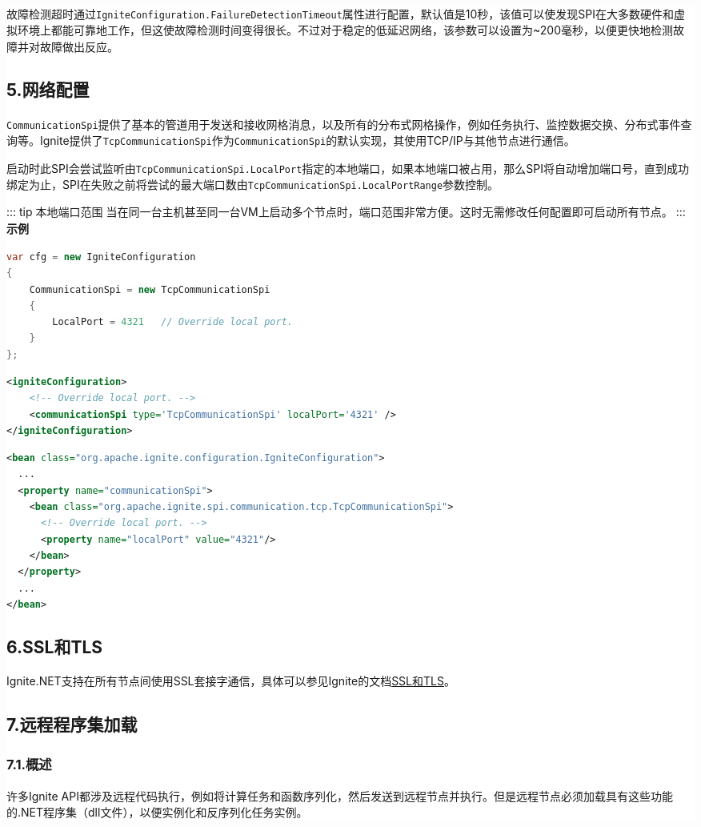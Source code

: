 故障检测超时通过`IgniteConfiguration.FailureDetectionTimeout`属性进行配置，默认值是10秒，该值可以使发现SPI在大多数硬件和虚拟环境上都能可靠地工作，但这使故障检测时间变得很长。不过对于稳定的低延迟网络，该参数可以设置为~200毫秒，以便更快地检测故障并对故障做出反应。
## 5.网络配置
`CommunicationSpi`提供了基本的管道用于发送和接收网格消息，以及所有的分布式网格操作，例如任务执行、监控数据交换、分布式事件查询等。Ignite提供了`TcpCommunicationSpi`作为`CommunicationSpi`的默认实现，其使用TCP/IP与其他节点进行通信。

启动时此SPI会尝试监听由`TcpCommunicationSpi.LocalPort`指定的本地端口，如果本地端口被占用，那么SPI将自动增加端口号，直到成功绑定为止，SPI在失败之前将尝试的最大端口数由`TcpCommunicationSpi.LocalPortRange`参数控制。

::: tip 本地端口范围
当在同一台主机甚至同一台VM上启动多个节点时，端口范围非常方便。这时无需修改任何配置即可启动所有节点。
:::
**示例**

<Tabs>
<Tab name="C#">

```csharp
var cfg = new IgniteConfiguration
{
    CommunicationSpi = new TcpCommunicationSpi
    {
        LocalPort = 4321   // Override local port.
    }
};
```
</Tab>
<Tab name="app.config">

```xml
<igniteConfiguration>
  	<!-- Override local port. -->
    <communicationSpi type='TcpCommunicationSpi' localPort='4321' />
</igniteConfiguration>
```
</Tab>
<Tab name="Spring XML">

```xml
<bean class="org.apache.ignite.configuration.IgniteConfiguration">
  ...
  <property name="communicationSpi">
    <bean class="org.apache.ignite.spi.communication.tcp.TcpCommunicationSpi">
      <!-- Override local port. -->
      <property name="localPort" value="4321"/>
    </bean>
  </property>
  ...
</bean>
```
</Tab>
</Tabs>

## 6.SSL和TLS
Ignite.NET支持在所有节点间使用SSL套接字通信，具体可以参见Ignite的文档[SSL和TLS](/doc/java/Security.md#_1-ssl和tls)。
## 7.远程程序集加载
### 7.1.概述
许多Ignite API都涉及远程代码执行，例如将计算任务和函数序列化，然后发送到远程节点并执行。但是远程节点必须加载具有这些功能的.NET程序集（dll文件），以便实例化和反序列化任务实例。
